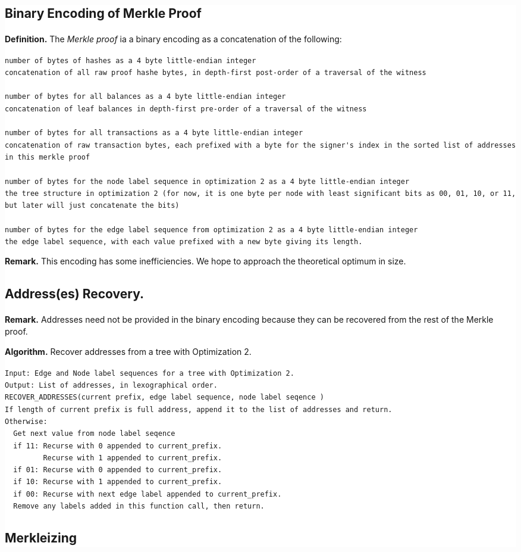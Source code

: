 
## Binary Encoding of Merkle Proof

**Definition.** The *Merkle proof* ia a binary encoding as a concatenation of the following:

```
number of bytes of hashes as a 4 byte little-endian integer
concatenation of all raw proof hashe bytes, in depth-first post-order of a traversal of the witness

number of bytes for all balances as a 4 byte little-endian integer
concatenation of leaf balances in depth-first pre-order of a traversal of the witness

number of bytes for all transactions as a 4 byte little-endian integer
concatenation of raw transaction bytes, each prefixed with a byte for the signer's index in the sorted list of addresses in this merkle proof

number of bytes for the node label sequence in optimization 2 as a 4 byte little-endian integer
the tree structure in optimization 2 (for now, it is one byte per node with least significant bits as 00, 01, 10, or 11, but later will just concatenate the bits)

number of bytes for the edge label sequence from optimization 2 as a 4 byte little-endian integer
the edge label sequence, with each value prefixed with a new byte giving its length.
```

**Remark.** This encoding has some inefficiencies. We hope to approach the theoretical optimum in size.


## Address(es) Recovery.

**Remark.** Addresses need not be provided in the binary encoding because they can be recovered from the rest of the Merkle proof.

**Algorithm.** Recover addresses from a tree with Optimization 2.
```
Input: Edge and Node label sequences for a tree with Optimization 2.
Output: List of addresses, in lexographical order.
RECOVER_ADDRESSES(current prefix, edge label sequence, node label seqence )
If length of current prefix is full address, append it to the list of addresses and return.
Otherwise:
  Get next value from node label seqence
  if 11: Recurse with 0 appended to current_prefix.
         Recurse with 1 appended to current_prefix.
  if 01: Recurse with 0 appended to current_prefix.
  if 10: Recurse with 1 appended to current_prefix.
  if 00: Recurse with next edge label appended to current_prefix.
  Remove any labels added in this function call, then return.
```




## Merkleizing
